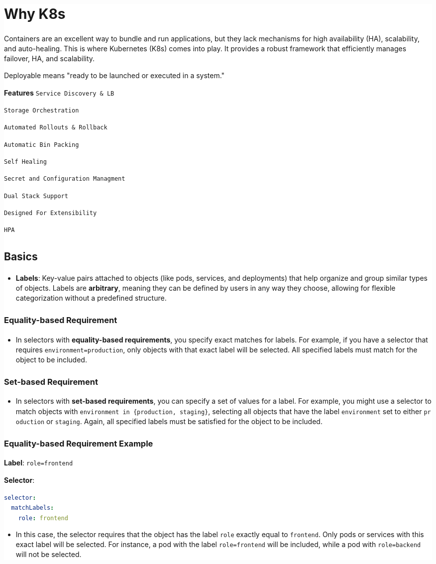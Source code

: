# Why K8s
Containers are an excellent way to bundle and run applications, but they lack mechanisms for high availability (HA), scalability, and auto-healing. This is where Kubernetes (K8s) comes into play. It provides a robust framework that efficiently manages failover, HA, and scalability.

Deployable means "ready to be launched or executed in a system."

**Features**
`Service Discovery & LB`

`Storage Orchestration`

`Automated Rollouts & Rollback`

`Automatic Bin Packing`

`Self Healing`

`Secret and Configuration Managment`

`Dual Stack Support`

`Designed For Extensibility`

`HPA`


## Basics

- **Labels**: Key-value pairs attached to objects (like pods, services, and deployments) that help organize and group similar types of objects. Labels are **arbitrary**, meaning they can be defined by users in any way they choose, allowing for flexible categorization without a predefined structure.

### Equality-based Requirement
- In selectors with **equality-based requirements**, you specify exact matches for labels. For example, if you have a selector that requires `environment=production`, only objects with that exact label will be selected. All specified labels must match for the object to be included.

### Set-based Requirement
- In selectors with **set-based requirements**, you can specify a set of values for a label. For example, you might use a selector to match objects with `environment in {production, staging}`, selecting all objects that have the label `environment` set to either `production` or `staging`. Again, all specified labels must be satisfied for the object to be included.

### Equality-based Requirement Example

**Label**: `role=frontend`

**Selector**:
```yaml
selector:
  matchLabels:
    role: frontend
```
- In this case, the selector requires that the object has the label `role` exactly equal to `frontend`. Only pods or services with this exact label will be selected. For instance, a pod with the label `role=frontend` will be included, while a pod with `role=backend` will not be selected.
